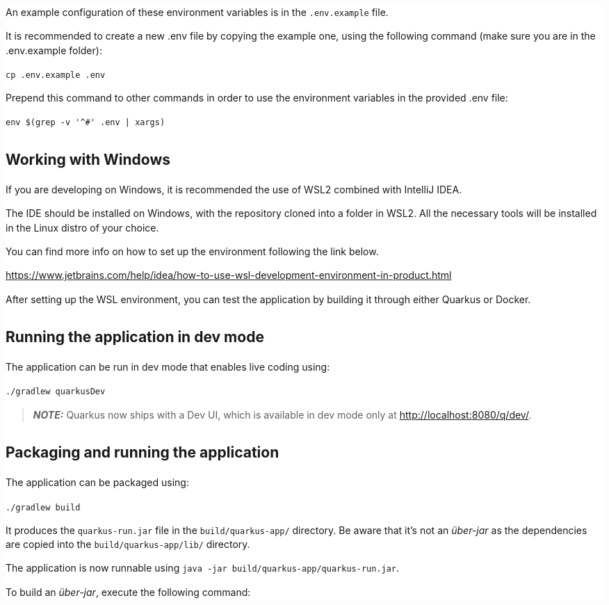 An example configuration of these environment variables is in the `.env.example` file.

It is recommended to create a new .env file by copying the example one, using the following command (make sure you are
in the .env.example folder):

```shell
cp .env.example .env
```

Prepend this command to other commands in order to use the environment variables in the provided .env file:

```shell
env $(grep -v '^#' .env | xargs)
```

## Working with Windows

If you are developing on Windows, it is recommended the use of WSL2 combined with IntelliJ IDEA.

The IDE should be installed on Windows, with the repository cloned into a folder in WSL2. All the necessary tools will
be installed in the Linux distro of your choice.

You can find more info on how to set up the environment following the link below.

https://www.jetbrains.com/help/idea/how-to-use-wsl-development-environment-in-product.html

After setting up the WSL environment, you can test the application by building it through either Quarkus or Docker.

## Running the application in dev mode

The application can be run in dev mode that enables live coding using:

```shell script
./gradlew quarkusDev
```

> **_NOTE:_**  Quarkus now ships with a Dev UI, which is available in dev mode only at <http://localhost:8080/q/dev/>.

## Packaging and running the application

The application can be packaged using:

```shell script
./gradlew build
```

It produces the `quarkus-run.jar` file in the `build/quarkus-app/` directory.
Be aware that it’s not an _über-jar_ as the dependencies are copied into the `build/quarkus-app/lib/` directory.

The application is now runnable using `java -jar build/quarkus-app/quarkus-run.jar`.

To build an _über-jar_, execute the following command:
